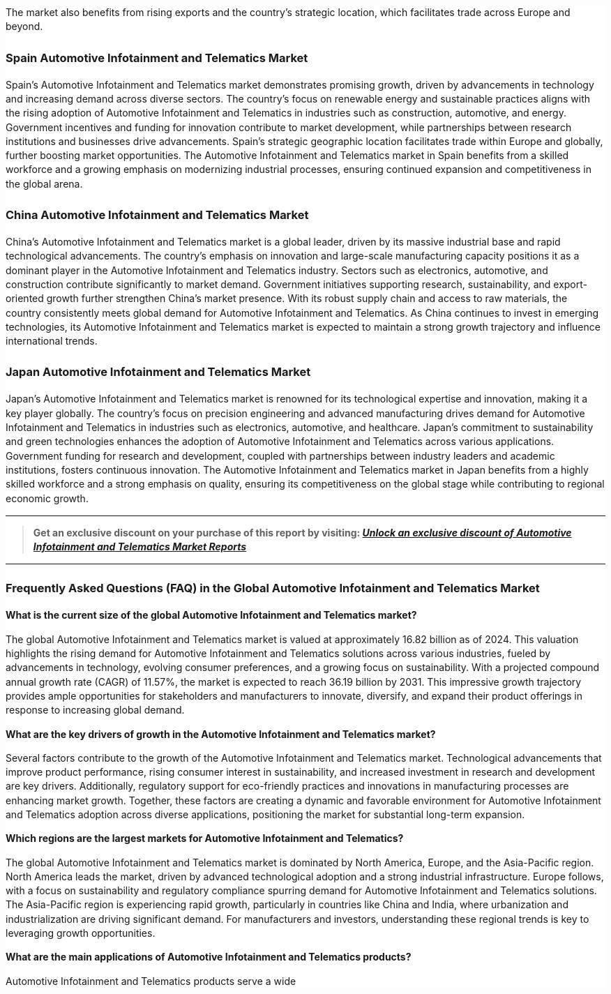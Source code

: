 The market also benefits from rising exports and the country&rsquo;s strategic location, which facilitates trade across Europe and beyond.</p><h3>Spain Automotive Infotainment and Telematics Market</h3><p>Spain&rsquo;s Automotive Infotainment and Telematics market demonstrates promising growth, driven by advancements in technology and increasing demand across diverse sectors. The country&rsquo;s focus on renewable energy and sustainable practices aligns with the rising adoption of Automotive Infotainment and Telematics in industries such as construction, automotive, and energy. Government incentives and funding for innovation contribute to market development, while partnerships between research institutions and businesses drive advancements. Spain&rsquo;s strategic geographic location facilitates trade within Europe and globally, further boosting market opportunities. The Automotive Infotainment and Telematics market in Spain benefits from a skilled workforce and a growing emphasis on modernizing industrial processes, ensuring continued expansion and competitiveness in the global arena.</p><h3>China Automotive Infotainment and Telematics Market</h3><p>China&rsquo;s Automotive Infotainment and Telematics market is a global leader, driven by its massive industrial base and rapid technological advancements. The country&rsquo;s emphasis on innovation and large-scale manufacturing capacity positions it as a dominant player in the Automotive Infotainment and Telematics industry. Sectors such as electronics, automotive, and construction contribute significantly to market demand. Government initiatives supporting research, sustainability, and export-oriented growth further strengthen China&rsquo;s market presence. With its robust supply chain and access to raw materials, the country consistently meets global demand for Automotive Infotainment and Telematics. As China continues to invest in emerging technologies, its Automotive Infotainment and Telematics market is expected to maintain a strong growth trajectory and influence international trends.</p><h3>Japan Automotive Infotainment and Telematics Market</h3><p>Japan&rsquo;s Automotive Infotainment and Telematics market is renowned for its technological expertise and innovation, making it a key player globally. The country&rsquo;s focus on precision engineering and advanced manufacturing drives demand for Automotive Infotainment and Telematics in industries such as electronics, automotive, and healthcare. Japan&rsquo;s commitment to sustainability and green technologies enhances the adoption of Automotive Infotainment and Telematics across various applications. Government funding for research and development, coupled with partnerships between industry leaders and academic institutions, fosters continuous innovation. The Automotive Infotainment and Telematics market in Japan benefits from a highly skilled workforce and a strong emphasis on quality, ensuring its competitiveness on the global stage while contributing to regional economic growth.</p><hr /><blockquote><p><strong>Get an exclusive discount on your purchase of this report by visiting: <em><a href="://marketresearchpulse.com/ask-for-discount/44616?utm_source=Github&amp;utm_medium=052">Unlock an exclusive discount of Automotive Infotainment and Telematics Market Reports</a></em>&nbsp;</strong></p></blockquote><hr /><h3>Frequently Asked Questions (FAQ) in the Global Automotive Infotainment and Telematics Market</h3><p><strong>What is the current size of the global Automotive Infotainment and Telematics market?</strong></p><p>The global Automotive Infotainment and Telematics market is valued at approximately 16.82 billion as of 2024. This valuation highlights the rising demand for Automotive Infotainment and Telematics solutions across various industries, fueled by advancements in technology, evolving consumer preferences, and a growing focus on sustainability. With a projected compound annual growth rate (CAGR) of 11.57%, the market is expected to reach 36.19 billion by 2031. This impressive growth trajectory provides ample opportunities for stakeholders and manufacturers to innovate, diversify, and expand their product offerings in response to increasing global demand.</p><p><strong>What are the key drivers of growth in the Automotive Infotainment and Telematics market?</strong></p><p>Several factors contribute to the growth of the Automotive Infotainment and Telematics market. Technological advancements that improve product performance, rising consumer interest in sustainability, and increased investment in research and development are key drivers. Additionally, regulatory support for eco-friendly practices and innovations in manufacturing processes are enhancing market growth. Together, these factors are creating a dynamic and favorable environment for Automotive Infotainment and Telematics adoption across diverse applications, positioning the market for substantial long-term expansion.</p><p><strong>Which regions are the largest markets for Automotive Infotainment and Telematics?</strong></p><p>The global Automotive Infotainment and Telematics market is dominated by North America, Europe, and the Asia-Pacific region. North America leads the market, driven by advanced technological adoption and a strong industrial infrastructure. Europe follows, with a focus on sustainability and regulatory compliance spurring demand for Automotive Infotainment and Telematics solutions. The Asia-Pacific region is experiencing rapid growth, particularly in countries like China and India, where urbanization and industrialization are driving significant demand. For manufacturers and investors, understanding these regional trends is key to leveraging growth opportunities.</p><p><strong>What are the main applications of Automotive Infotainment and Telematics products?</strong></p><p>Automotive Infotainment and Telematics products serve a wide